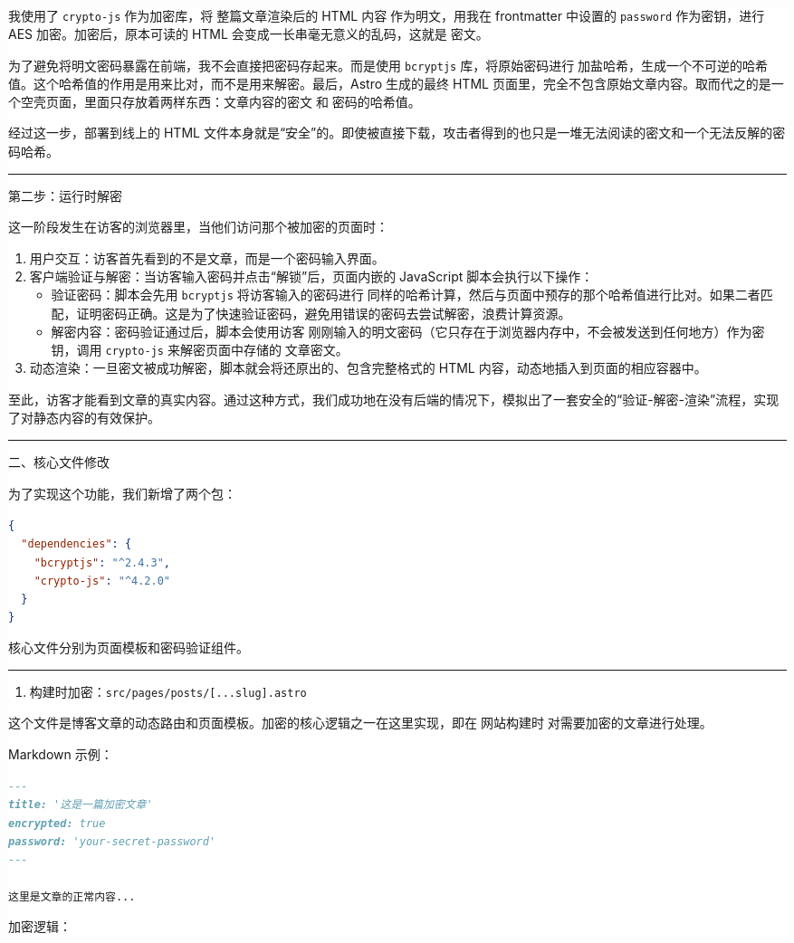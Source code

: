 我使用了 `crypto-js` 作为加密库，将 整篇文章渲染后的 HTML 内容 作为明文，用我在 frontmatter 中设置的 `password` 作为密钥，进行 AES 加密。加密后，原本可读的 HTML 会变成一长串毫无意义的乱码，这就是 密文。

为了避免将明文密码暴露在前端，我不会直接把密码存起来。而是使用 `bcryptjs` 库，将原始密码进行 加盐哈希，生成一个不可逆的哈希值。这个哈希值的作用是用来比对，而不是用来解密。最后，Astro 生成的最终 HTML 页面里，完全不包含原始文章内容。取而代之的是一个空壳页面，里面只存放着两样东西：文章内容的密文 和 密码的哈希值。

经过这一步，部署到线上的 HTML 文件本身就是“安全”的。即使被直接下载，攻击者得到的也只是一堆无法阅读的密文和一个无法反解的密码哈希。

---

第二步：运行时解密

这一阶段发生在访客的浏览器里，当他们访问那个被加密的页面时：

1. 用户交互：访客首先看到的不是文章，而是一个密码输入界面。
2. 客户端验证与解密：当访客输入密码并点击“解锁”后，页面内嵌的 JavaScript 脚本会执行以下操作：
   - 验证密码：脚本会先用 `bcryptjs` 将访客输入的密码进行 同样的哈希计算，然后与页面中预存的那个哈希值进行比对。如果二者匹配，证明密码正确。这是为了快速验证密码，避免用错误的密码去尝试解密，浪费计算资源。
   - 解密内容：密码验证通过后，脚本会使用访客 刚刚输入的明文密码（它只存在于浏览器内存中，不会被发送到任何地方）作为密钥，调用 `crypto-js` 来解密页面中存储的 文章密文。
3. 动态渲染：一旦密文被成功解密，脚本就会将还原出的、包含完整格式的 HTML 内容，动态地插入到页面的相应容器中。

至此，访客才能看到文章的真实内容。通过这种方式，我们成功地在没有后端的情况下，模拟出了一套安全的“验证-解密-渲染”流程，实现了对静态内容的有效保护。

---

二、核心文件修改

为了实现这个功能，我们新增了两个包：

```json
{
  "dependencies": {
    "bcryptjs": "^2.4.3",
    "crypto-js": "^4.2.0"
  }
}
```

核心文件分别为页面模板和密码验证组件。

---

1. 构建时加密：`src/pages/posts/[...slug].astro`

这个文件是博客文章的动态路由和页面模板。加密的核心逻辑之一在这里实现，即在 网站构建时 对需要加密的文章进行处理。

Markdown 示例：

```markdown
---
title: '这是一篇加密文章'
encrypted: true
password: 'your-secret-password'
---

这里是文章的正常内容...
```

加密逻辑：
